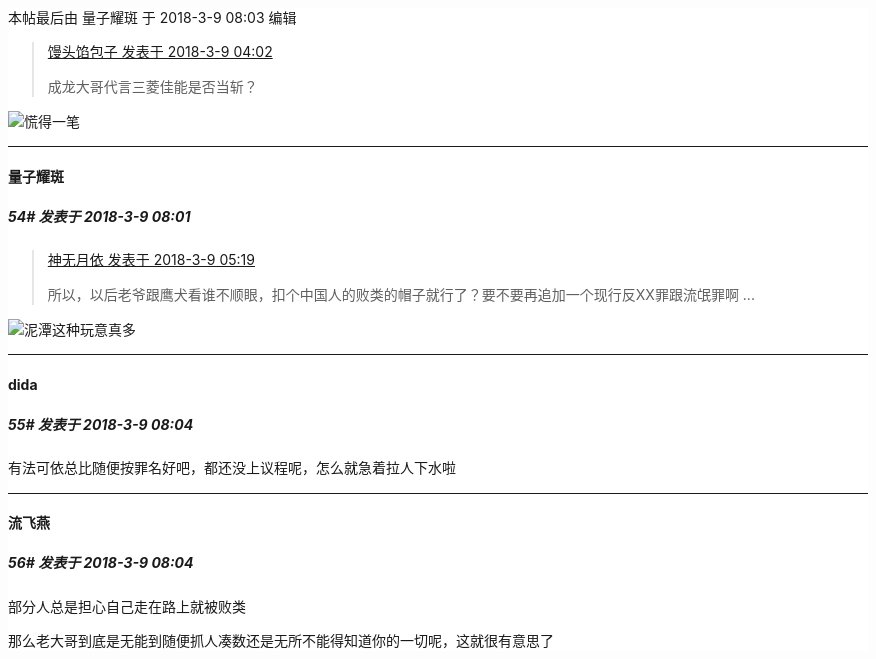 

 本帖最后由 量子耀斑 于 2018-3-9 08:03 编辑 
<blockquote><a href="httphttps://bbs.saraba1st.com/2b/forum.php?mod=redirect&amp;goto=findpost&amp;pid=38790127&amp;ptid=1586663" target="_blank">馒头馅包子 发表于 2018-3-9 04:02</a>

成龙大哥代言三菱佳能是否当斩？</blockquote>
<img src="https://static.saraba1st.com/image/smiley/face2017/037.png" referrerpolicy="no-referrer">慌得一笔








-----

####  量子耀斑  
##### 54#       发表于 2018-3-9 08:01



<blockquote><a href="httphttps://bbs.saraba1st.com/2b/forum.php?mod=redirect&amp;goto=findpost&amp;pid=38790222&amp;ptid=1586663" target="_blank">神无月依 发表于 2018-3-9 05:19</a>

所以，以后老爷跟鹰犬看谁不顺眼，扣个中国人的败类的帽子就行了？要不要再追加一个现行反XX罪跟流氓罪啊 ...</blockquote>
<img src="https://static.saraba1st.com/image/smiley/face2017/049.png" referrerpolicy="no-referrer">泥潭这种玩意真多








-----

####  dida  
##### 55#       发表于 2018-3-9 08:04




有法可依总比随便按罪名好吧，都还没上议程呢，怎么就急着拉人下水啦







-----

####  流飞燕  
##### 56#       发表于 2018-3-9 08:04




部分人总是担心自己走在路上就被败类

那么老大哥到底是无能到随便抓人凑数还是无所不能得知道你的一切呢，这就很有意思了




